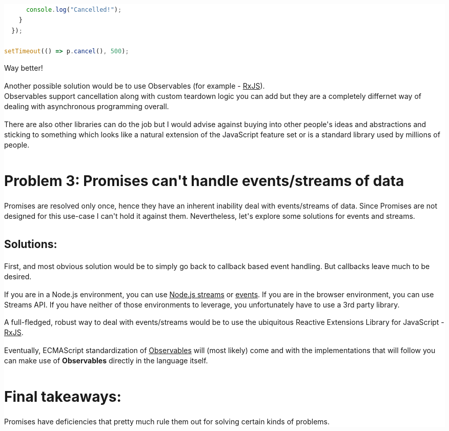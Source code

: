 ```javascript
      console.log("Cancelled!");
    }
  });

setTimeout(() => p.cancel(), 500);
```

Way better!

Another possible solution would be to use Observables (for example -
[RxJS](https://rxjs-dev.firebaseapp.com/)).  
Observables support cancellation along with custom teardown logic you can add
but they are a completely differnet way of dealing with asynchronous programming
overall.

There are also other libraries can do the job but I would advise against buying
into other people's ideas and abstractions and sticking to something which
looks like a natural extension of the JavaScript feature set or is a standard
library used by millions of people.

# Problem 3: Promises can't handle events/streams of data

Promises are resolved only once, hence they have an inherent inability deal with
events/streams of data. Since Promises are not designed for this use-case I can't
hold it against them. Nevertheless, let's explore some solutions for events and
streams.

## Solutions:

First, and most obvious solution would be to simply go back to callback based
event handling. But callbacks leave much to be desired.

If you are in a Node.js environment, you can use [Node.js streams](https://nodejs.org/api/stream.html)
or [events](https://nodejs.org/api/events.html).
If you are in the browser environment, you can use Streams API.
If you have neither of those environments to leverage, you unfortunately have
to use a 3rd party library.

A full-fledged, robust way to deal with events/streams would be to use the
ubiquitous Reactive Extensions Library for JavaScript - [RxJS](https://rxjs-dev.firebaseapp.com/).

Eventually, ECMAScript standardization of [Observables](https://github.com/tc39/proposal-observable)
will (most likely) come and with the implementations that will follow you can
make use of **Observables** directly in the language itself.

# Final takeaways:

Promises have deficiencies that pretty much rule them out for solving certain
kinds of problems.
